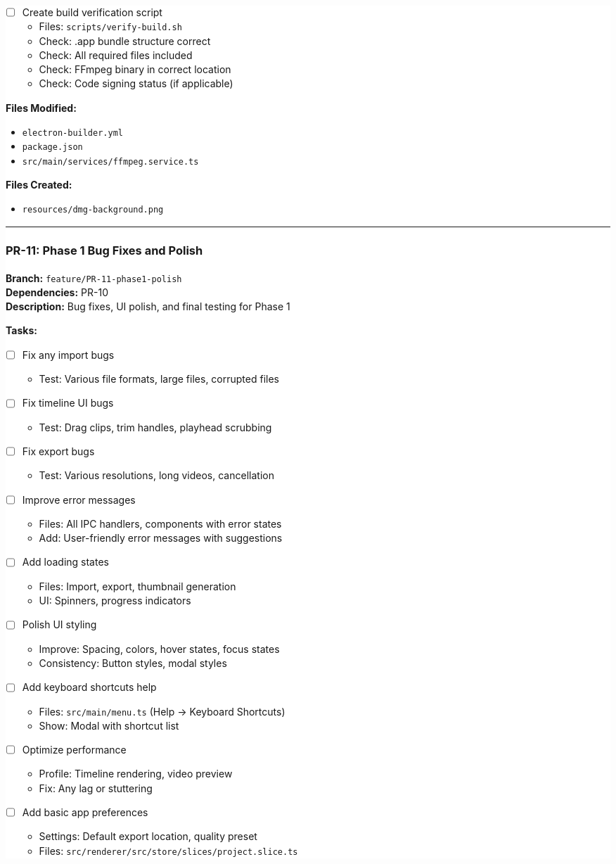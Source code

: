 - [ ] Create build verification script
  - Files: `scripts/verify-build.sh`
  - Check: .app bundle structure correct
  - Check: All required files included
  - Check: FFmpeg binary in correct location
  - Check: Code signing status (if applicable)

**Files Modified:**
- `electron-builder.yml`
- `package.json`
- `src/main/services/ffmpeg.service.ts`

**Files Created:**
- `resources/dmg-background.png`

---

### PR-11: Phase 1 Bug Fixes and Polish
**Branch:** `feature/PR-11-phase1-polish`  
**Dependencies:** PR-10  
**Description:** Bug fixes, UI polish, and final testing for Phase 1

**Tasks:**
- [ ] Fix any import bugs
  - Test: Various file formats, large files, corrupted files
  
- [ ] Fix timeline UI bugs
  - Test: Drag clips, trim handles, playhead scrubbing
  
- [ ] Fix export bugs
  - Test: Various resolutions, long videos, cancellation
  
- [ ] Improve error messages
  - Files: All IPC handlers, components with error states
  - Add: User-friendly error messages with suggestions
  
- [ ] Add loading states
  - Files: Import, export, thumbnail generation
  - UI: Spinners, progress indicators
  
- [ ] Polish UI styling
  - Improve: Spacing, colors, hover states, focus states
  - Consistency: Button styles, modal styles
  
- [ ] Add keyboard shortcuts help
  - Files: `src/main/menu.ts` (Help → Keyboard Shortcuts)
  - Show: Modal with shortcut list
  
- [ ] Optimize performance
  - Profile: Timeline rendering, video preview
  - Fix: Any lag or stuttering
  
- [ ] Add basic app preferences
  - Settings: Default export location, quality preset
  - Files: `src/renderer/src/store/slices/project.slice.ts`
  